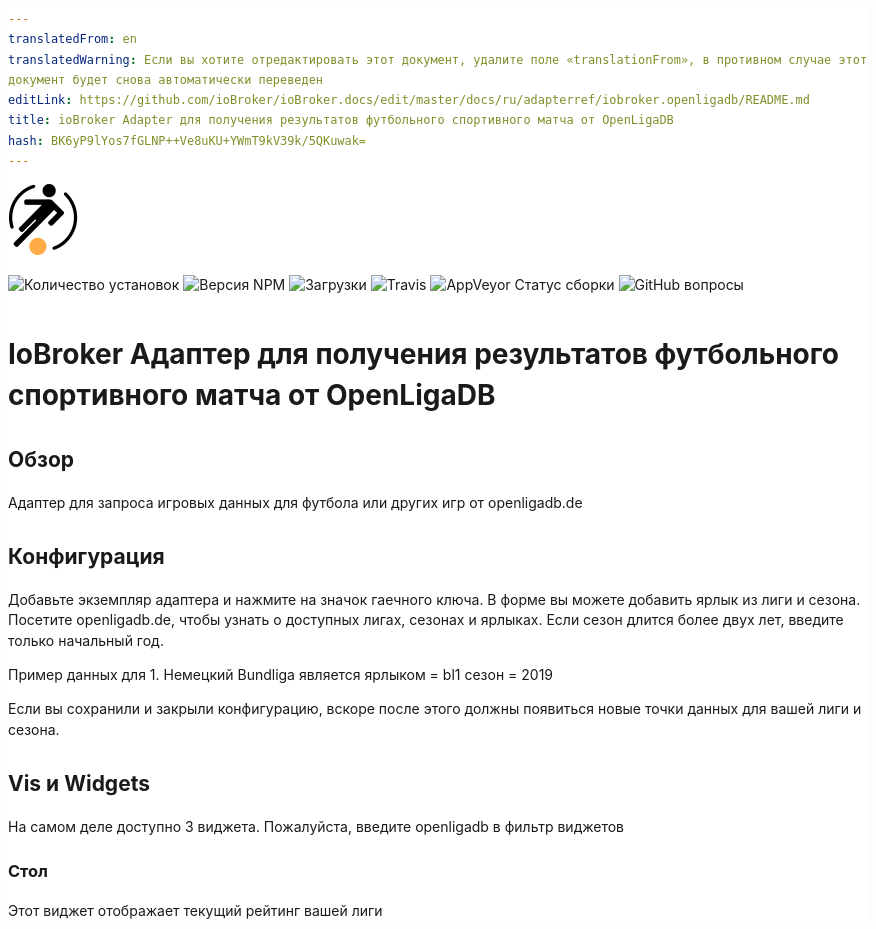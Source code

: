 ```yaml
---
translatedFrom: en
translatedWarning: Если вы хотите отредактировать этот документ, удалите поле «translationFrom», в противном случае этот документ будет снова автоматически переведен
editLink: https://github.com/ioBroker/ioBroker.docs/edit/master/docs/ru/adapterref/iobroker.openligadb/README.md
title: ioBroker Adapter для получения результатов футбольного спортивного матча от OpenLigaDB
hash: BK6yP9lYos7fGLNP++Ve8uKU+YWmT9kV39k/5QKuwak=
---
```

![логотип](../../../en/adapterref/iobroker.openligadb/admin/openligadb_b.png)

![Количество установок](http://iobroker.live/badges/openligadb-installed.svg)
![Версия NPM](http://img.shields.io/npm/v/iobroker.openligadb.svg)
![Загрузки](https://img.shields.io/npm/dm/iobroker.openligadb.svg)
![Travis](https://img.shields.io/travis/oweitman/ioBroker.openligadb.svg)
![AppVeyor Статус сборки](https://img.shields.io/appveyor/ci/oweitman/iobroker-openligadb.svg)
![GitHub вопросы](https://img.shields.io/github/issues/oweitman/ioBroker.openligadb.svg)

# IoBroker Адаптер для получения результатов футбольного спортивного матча от OpenLigaDB
## Обзор
Адаптер для запроса игровых данных для футбола или других игр от openligadb.de

## Конфигурация
Добавьте экземпляр адаптера и нажмите на значок гаечного ключа. В форме вы можете добавить ярлык из лиги и сезона.
Посетите openligadb.de, чтобы узнать о доступных лигах, сезонах и ярлыках. Если сезон длится более двух лет, введите только начальный год.

Пример данных для 1. Немецкий Bundliga является ярлыком = bl1 сезон = 2019

Если вы сохранили и закрыли конфигурацию, вскоре после этого должны появиться новые точки данных для вашей лиги и сезона.

## Vis и Widgets
На самом деле доступно 3 виджета. Пожалуйста, введите openligadb в фильтр виджетов

### Стол
Этот виджет отображает текущий рейтинг вашей лиги
